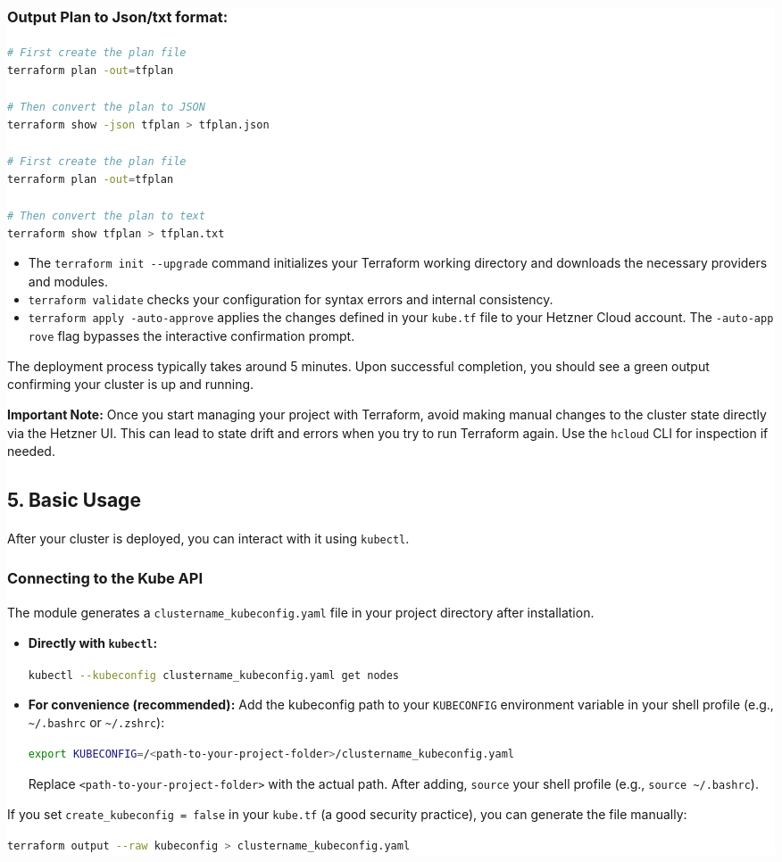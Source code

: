 ### Output Plan to Json/txt format:

```bash
# First create the plan file
terraform plan -out=tfplan

# Then convert the plan to JSON
terraform show -json tfplan > tfplan.json

# First create the plan file
terraform plan -out=tfplan

# Then convert the plan to text
terraform show tfplan > tfplan.txt

```

- The `terraform init --upgrade` command initializes your Terraform working directory and downloads the necessary providers and modules.
- `terraform validate` checks your configuration for syntax errors and internal consistency.
- `terraform apply -auto-approve` applies the changes defined in your `kube.tf` file to your Hetzner Cloud account. The `-auto-approve` flag bypasses the interactive confirmation prompt.

The deployment process typically takes around 5 minutes. Upon successful completion, you should see a green output confirming your cluster is up and running.

**Important Note:** Once you start managing your project with Terraform, avoid making manual changes to the cluster state directly via the Hetzner UI. This can lead to state drift and errors when you try to run Terraform again. Use the `hcloud` CLI for inspection if needed.

## 5. Basic Usage

After your cluster is deployed, you can interact with it using `kubectl`.

### Connecting to the Kube API

The module generates a `clustername_kubeconfig.yaml` file in your project directory after installation.

- **Directly with `kubectl`:**
  ```sh
  kubectl --kubeconfig clustername_kubeconfig.yaml get nodes
  ```
- **For convenience (recommended):** Add the kubeconfig path to your `KUBECONFIG` environment variable in your shell profile (e.g., `~/.bashrc` or `~/.zshrc`):
  ```sh
  export KUBECONFIG=/<path-to-your-project-folder>/clustername_kubeconfig.yaml
  ```
  Replace `<path-to-your-project-folder>` with the actual path. After adding, `source` your shell profile (e.g., `source ~/.bashrc`).

If you set `create_kubeconfig = false` in your `kube.tf` (a good security practice), you can generate the file manually:

```sh
terraform output --raw kubeconfig > clustername_kubeconfig.yaml
```
